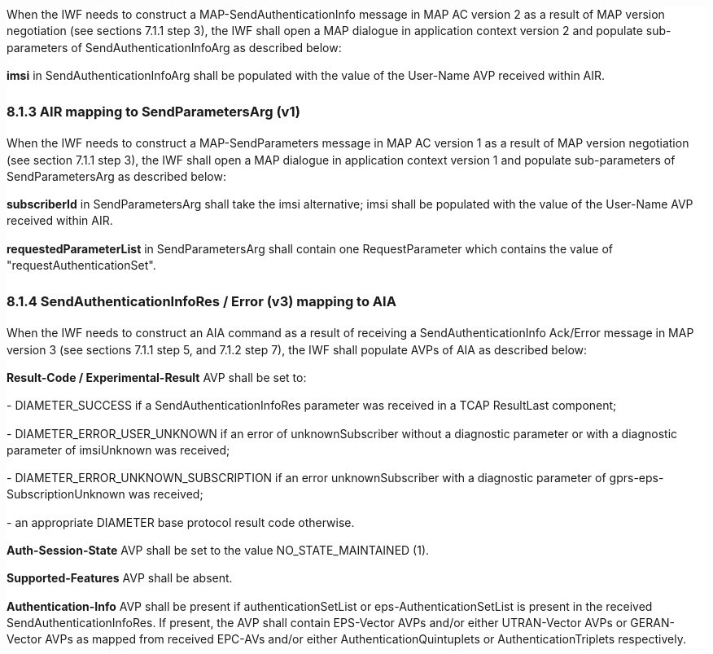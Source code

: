 When the IWF needs to construct a MAP-SendAuthenticationInfo message in
MAP AC version 2 as a result of MAP version negotiation (see sections
7.1.1 step 3), the IWF shall open a MAP dialogue in application context
version 2 and populate sub-parameters of SendAuthenticationInfoArg as
described below:

**imsi** in SendAuthenticationInfoArg shall be populated with the value
of the User-Name AVP received within AIR.

### 8.1.3 AIR mapping to SendParametersArg (v1)

When the IWF needs to construct a MAP-SendParameters message in MAP AC
version 1 as a result of MAP version negotiation (see section 7.1.1 step
3), the IWF shall open a MAP dialogue in application context version 1
and populate sub-parameters of SendParametersArg as described below:

**subscriberId** in SendParametersArg shall take the imsi alternative;
imsi shall be populated with the value of the User-Name AVP received
within AIR.

**requestedParameterList** in SendParametersArg shall contain one
RequestParameter which contains the value of
\"requestAuthenticationSet\".

### 8.1.4 SendAuthenticationInfoRes / Error (v3) mapping to AIA

When the IWF needs to construct an AIA command as a result of receiving
a SendAuthenticationInfo Ack/Error message in MAP version 3 (see
sections 7.1.1 step 5, and 7.1.2 step 7), the IWF shall populate AVPs of
AIA as described below:

**Result-Code / Experimental-Result** AVP shall be set to:

\- DIAMETER\_SUCCESS if a SendAuthenticationInfoRes parameter was
received in a TCAP ResultLast component;

\- DIAMETER\_ERROR\_USER\_UNKNOWN if an error of unknownSubscriber
without a diagnostic parameter or with a diagnostic parameter of
imsiUnknown was received;

\- DIAMETER\_ERROR\_UNKNOWN\_SUBSCRIPTION if an error unknownSubscriber
with a diagnostic parameter of gprs-eps-SubscriptionUnknown was
received;

\- an appropriate DIAMETER base protocol result code otherwise.

**Auth-Session-State** AVP shall be set to the value
NO\_STATE\_MAINTAINED (1).

**Supported-Features** AVP shall be absent.

**Authentication-Info** AVP shall be present if authenticationSetList or
eps-AuthenticationSetList is present in the received
SendAuthenticationInfoRes. If present, the AVP shall contain EPS-Vector
AVPs and/or either UTRAN-Vector AVPs or GERAN-Vector AVPs as mapped from
received EPC-AVs and/or either AuthenticationQuintuplets or
AuthenticationTriplets respectively.
